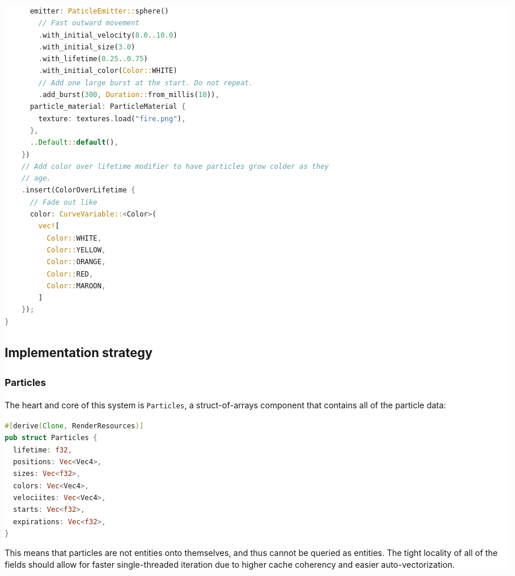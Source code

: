```rust
      emitter: PaticleEmitter::sphere()
        // Fast outward movement
        .with_initial_velocity(8.0..10.0)
        .with_initial_size(3.0)
        .with_lifetime(0.25..0.75)
        .with_initial_color(Color::WHITE)
        // Add one large burst at the start. Do not repeat.
        .add_burst(300, Duration::from_millis(10)),
      particle_material: ParticleMaterial {
        texture: textures.load("fire.png"),
      },
      ..Default::default(),
    })
    // Add color over lifetime modifier to have particles grow colder as they
    // age.
    .insert(ColorOverLifetime {
      // Fade out like
      color: CurveVariable::<Color>(
        vec![
          Color::WHITE,
          Color::YELLOW,
          Color::ORANGE,
          Color::RED,
          Color::MAROON,
        ]
    });
}
```

## Implementation strategy

### Particles

The heart and core of this system is `Particles`, a struct-of-arrays component
that contains all of the particle data:

```rust
#[derive(Clone, RenderResources)]
pub struct Particles {
  lifetime: f32,
  positions: Vec<Vec4>,
  sizes: Vec<f32>,
  colors: Vec<Vec4>,
  velociites: Vec<Vec4>,
  starts: Vec<f32>,
  expirations: Vec<f32>,
}
```

This means that particles are not entities onto themselves, and thus cannot be
queried as entities. The tight locality of all of the fields should allow for
faster single-threaded iteration due to higher cache coherency and easier
auto-vectorization.
